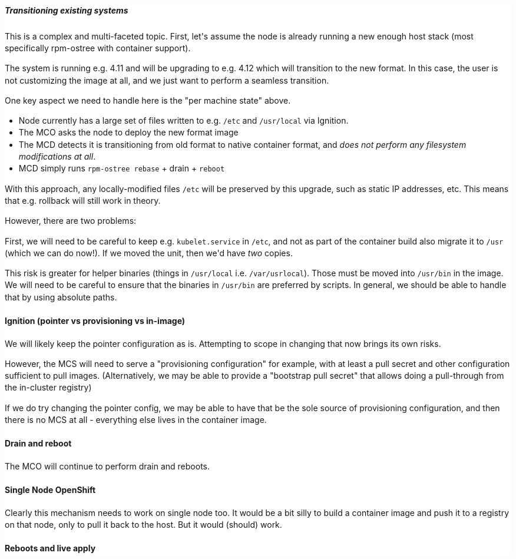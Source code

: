 ##### Transitioning existing systems

This is a complex and multi-faceted topic.  First, let's assume the node is already
running a new enough host stack (most specifically rpm-ostree with container support).

The system is running e.g. 4.11 and will be upgrading to e.g. 4.12 which will transition
to the new format.  In this case, the user is not customizing the image at all, and we just
want to perform a seamless transition.

One key aspect we need to handle here is the "per machine state" above.

- Node currently has a large set of files written to e.g. `/etc` and `/usr/local` via
  Ignition.
- The MCO asks the node to deploy the new format image
- The MCD detects it is transitioning from old format to native container format, and
  *does not perform any filesystem modifications at all*.
- MCD simply runs `rpm-ostree rebase` + drain + `reboot`

With this approach, any locally-modified files `/etc` will be preserved by this upgrade, such
as static IP addresses, etc.  This means that e.g. rollback will still work in theory.

However, there are two problems:

First, we will need to be careful to keep e.g. `kubelet.service` in `/etc`, and not as
part of the container build also migrate it to `/usr` (which we can do now!).  If we
moved the unit, then we'd have *two* copies.

This risk is greater for helper binaries (things in `/usr/local` i.e. `/var/usrlocal`).
Those must be moved into `/usr/bin` in the image.  We will need to be careful to ensure
that the binaries in `/usr/bin` are preferred by scripts.  In general, we should be
able to handle that by using absolute paths.

#### Ignition (pointer vs provisioning vs in-image)

We will likely keep the pointer configuration as is.  Attempting to scope in
changing that now brings its own risks.

However, the MCS will need to serve a "provisioning configuration" for example,
with at least a pull secret and other configuration sufficient to pull images.
(Alternatively, we may be able to provide a "bootstrap pull secret" that allows
 doing a pull-through from the in-cluster registry)

 If we do try changing the pointer config, we may be able to have that be the sole source of provisioning configuration, and then there is no MCS at all - everything else lives in the container image.

#### Drain and reboot

The MCO will continue to perform drain and reboots.

#### Single Node OpenShift

Clearly this mechanism needs to work on single node too.  It would be a bit silly to build a container image and push it to a registry on that node, only to pull it back to the host.  But it would (should) work.

#### Reboots and live apply

